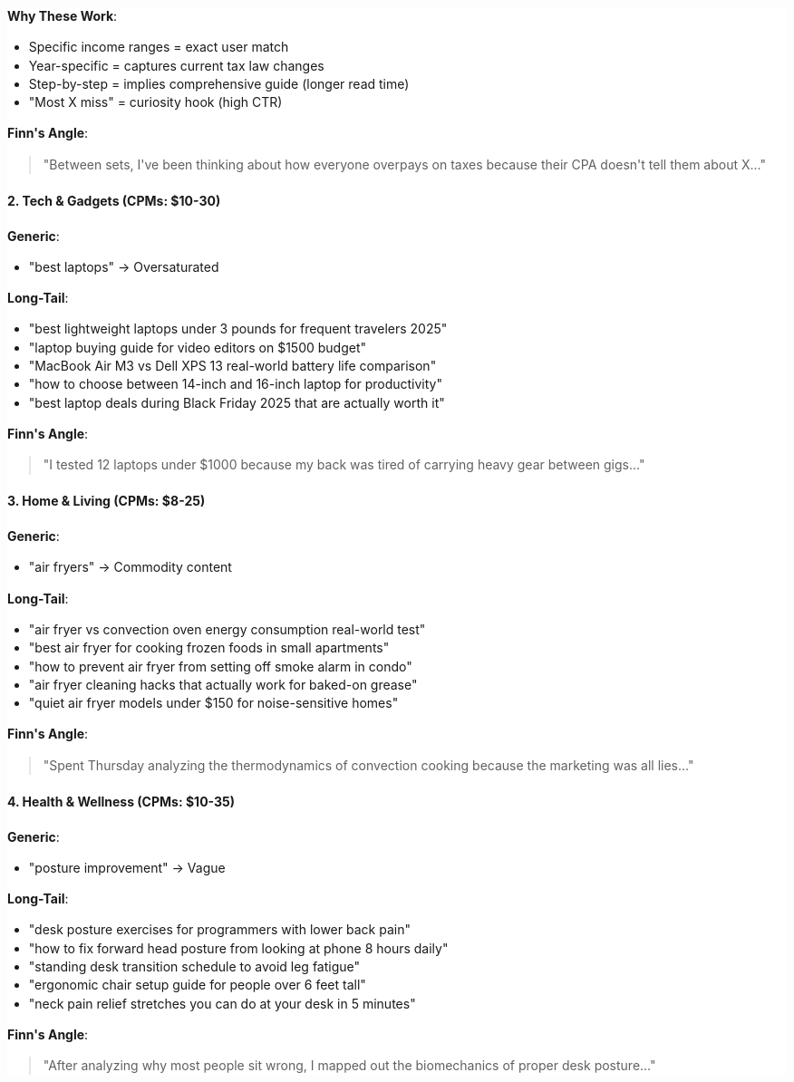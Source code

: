 **Why These Work**:
- Specific income ranges = exact user match
- Year-specific = captures current tax law changes
- Step-by-step = implies comprehensive guide (longer read time)
- "Most X miss" = curiosity hook (high CTR)

**Finn's Angle**:
> "Between sets, I've been thinking about how everyone overpays on taxes because their CPA doesn't tell them about X..."

#### 2. Tech & Gadgets (CPMs: $10-30)

**Generic**:
- "best laptops" → Oversaturated

**Long-Tail**:
- "best lightweight laptops under 3 pounds for frequent travelers 2025"
- "laptop buying guide for video editors on $1500 budget"
- "MacBook Air M3 vs Dell XPS 13 real-world battery life comparison"
- "how to choose between 14-inch and 16-inch laptop for productivity"
- "best laptop deals during Black Friday 2025 that are actually worth it"

**Finn's Angle**:
> "I tested 12 laptops under $1000 because my back was tired of carrying heavy gear between gigs..."

#### 3. Home & Living (CPMs: $8-25)

**Generic**:
- "air fryers" → Commodity content

**Long-Tail**:
- "air fryer vs convection oven energy consumption real-world test"
- "best air fryer for cooking frozen foods in small apartments"
- "how to prevent air fryer from setting off smoke alarm in condo"
- "air fryer cleaning hacks that actually work for baked-on grease"
- "quiet air fryer models under $150 for noise-sensitive homes"

**Finn's Angle**:
> "Spent Thursday analyzing the thermodynamics of convection cooking because the marketing was all lies..."

#### 4. Health & Wellness (CPMs: $10-35)

**Generic**:
- "posture improvement" → Vague

**Long-Tail**:
- "desk posture exercises for programmers with lower back pain"
- "how to fix forward head posture from looking at phone 8 hours daily"
- "standing desk transition schedule to avoid leg fatigue"
- "ergonomic chair setup guide for people over 6 feet tall"
- "neck pain relief stretches you can do at your desk in 5 minutes"

**Finn's Angle**:
> "After analyzing why most people sit wrong, I mapped out the biomechanics of proper desk posture..."
